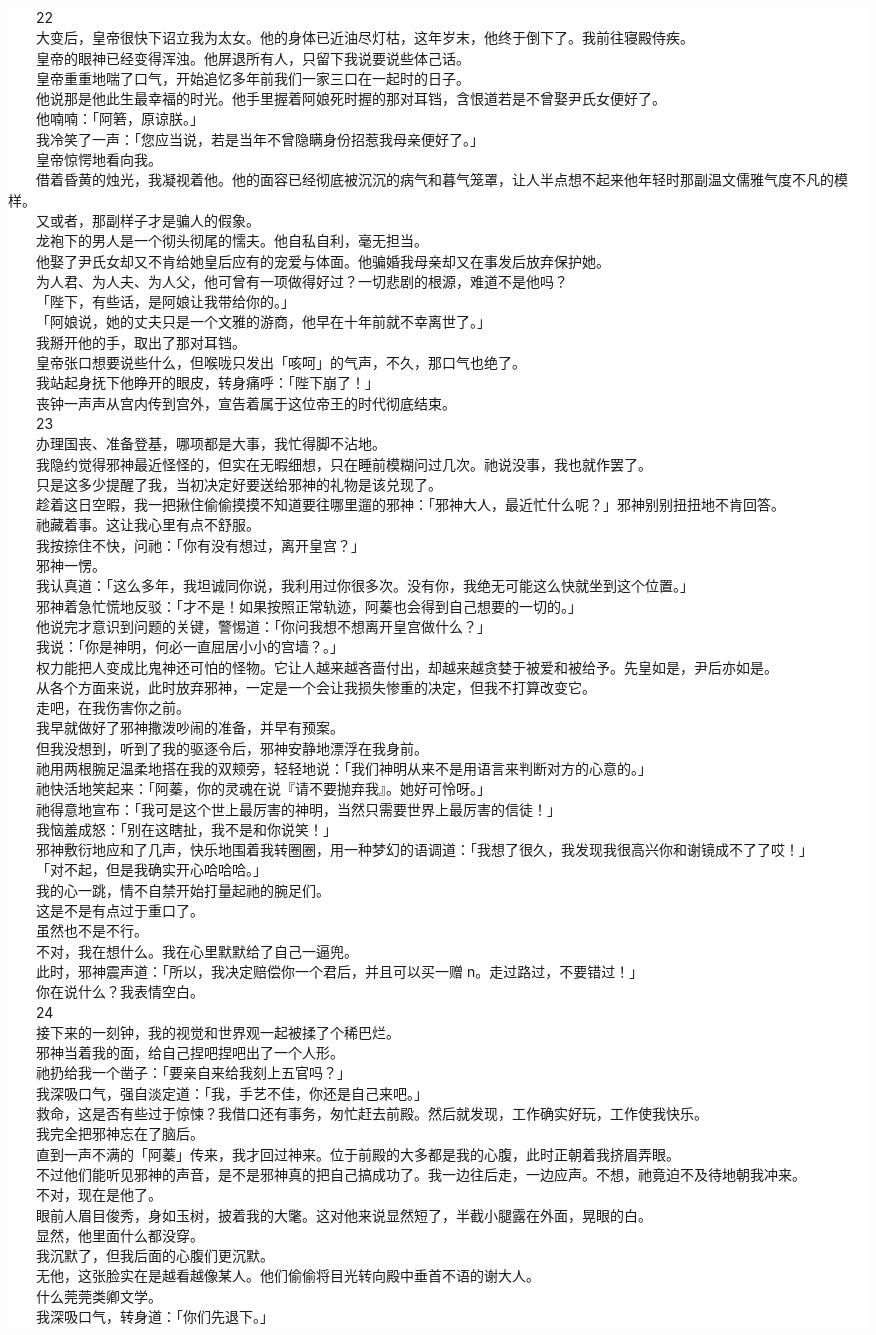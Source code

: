&emsp;&emsp;22  
&emsp;&emsp;大变后，皇帝很快下诏立我为太女。他的身体已近油尽灯枯，这年岁末，他终于倒下了。我前往寝殿侍疾。  
&emsp;&emsp;皇帝的眼神已经变得浑浊。他屏退所有人，只留下我说要说些体己话。  
&emsp;&emsp;皇帝重重地喘了口气，开始追忆多年前我们一家三口在一起时的日子。  
&emsp;&emsp;他说那是他此生最幸福的时光。他手里握着阿娘死时握的那对耳铛，含恨道若是不曾娶尹氏女便好了。  
&emsp;&emsp;他喃喃：「阿箬，原谅朕。」   
&emsp;&emsp;我冷笑了一声：「您应当说，若是当年不曾隐瞒身份招惹我母亲便好了。」  
&emsp;&emsp;皇帝惊愕地看向我。  
&emsp;&emsp;借着昏黄的烛光，我凝视着他。他的面容已经彻底被沉沉的病气和暮气笼罩，让人半点想不起来他年轻时那副温文儒雅气度不凡的模样。  
&emsp;&emsp;又或者，那副样子才是骗人的假象。  
&emsp;&emsp;龙袍下的男人是一个彻头彻尾的懦夫。他自私自利，毫无担当。  
&emsp;&emsp;他娶了尹氏女却又不肯给她皇后应有的宠爱与体面。他骗婚我母亲却又在事发后放弃保护她。  
&emsp;&emsp;为人君、为人夫、为人父，他可曾有一项做得好过？一切悲剧的根源，难道不是他吗？  
&emsp;&emsp;「陛下，有些话，是阿娘让我带给你的。」  
&emsp;&emsp;「阿娘说，她的丈夫只是一个文雅的游商，他早在十年前就不幸离世了。」  
&emsp;&emsp;我掰开他的手，取出了那对耳铛。  
&emsp;&emsp;皇帝张口想要说些什么，但喉咙只发出「咳呵」的气声，不久，那口气也绝了。  
&emsp;&emsp;我站起身抚下他睁开的眼皮，转身痛呼：「陛下崩了！」  
&emsp;&emsp;丧钟一声声从宫内传到宫外，宣告着属于这位帝王的时代彻底结束。  
&emsp;&emsp;23  
&emsp;&emsp;办理国丧、准备登基，哪项都是大事，我忙得脚不沾地。  
&emsp;&emsp;我隐约觉得邪神最近怪怪的，但实在无暇细想，只在睡前模糊问过几次。祂说没事，我也就作罢了。  
&emsp;&emsp;只是这多少提醒了我，当初决定好要送给邪神的礼物是该兑现了。  
&emsp;&emsp;趁着这日空暇，我一把揪住偷偷摸摸不知道要往哪里遛的邪神：「邪神大人，最近忙什么呢？」邪神别别扭扭地不肯回答。  
&emsp;&emsp;祂藏着事。这让我心里有点不舒服。  
&emsp;&emsp;我按捺住不快，问祂：「你有没有想过，离开皇宫？」  
&emsp;&emsp;邪神一愣。  
&emsp;&emsp;我认真道：「这么多年，我坦诚同你说，我利用过你很多次。没有你，我绝无可能这么快就坐到这个位置。」  
&emsp;&emsp;邪神着急忙慌地反驳：「才不是！如果按照正常轨迹，阿蓁也会得到自己想要的一切的。」  
&emsp;&emsp;他说完才意识到问题的关键，警惕道：「你问我想不想离开皇宫做什么？」  
&emsp;&emsp;我说：「你是神明，何必一直屈居小小的宫墙？。」  
&emsp;&emsp;权力能把人变成比鬼神还可怕的怪物。它让人越来越吝啬付出，却越来越贪婪于被爱和被给予。先皇如是，尹后亦如是。  
&emsp;&emsp;从各个方面来说，此时放弃邪神，一定是一个会让我损失惨重的决定，但我不打算改变它。  
&emsp;&emsp;走吧，在我伤害你之前。  
&emsp;&emsp;我早就做好了邪神撒泼吵闹的准备，并早有预案。  
&emsp;&emsp;但我没想到，听到了我的驱逐令后，邪神安静地漂浮在我身前。  
&emsp;&emsp;祂用两根腕足温柔地搭在我的双颊旁，轻轻地说：「我们神明从来不是用语言来判断对方的心意的。」  
&emsp;&emsp;祂快活地笑起来：「阿蓁，你的灵魂在说『请不要抛弃我』。她好可怜呀。」  
&emsp;&emsp;祂得意地宣布：「我可是这个世上最厉害的神明，当然只需要世界上最厉害的信徒！」  
&emsp;&emsp;我恼羞成怒：「别在这瞎扯，我不是和你说笑！」  
&emsp;&emsp;邪神敷衍地应和了几声，快乐地围着我转圈圈，用一种梦幻的语调道：「我想了很久，我发现我很高兴你和谢镜成不了了哎！」  
&emsp;&emsp;「对不起，但是我确实开心哈哈哈。」  
&emsp;&emsp;我的心一跳，情不自禁开始打量起祂的腕足们。  
&emsp;&emsp;这是不是有点过于重口了。  
&emsp;&emsp;虽然也不是不行。  
&emsp;&emsp;不对，我在想什么。我在心里默默给了自己一逼兜。  
&emsp;&emsp;此时，邪神震声道：「所以，我决定赔偿你一个君后，并且可以买一赠 n。走过路过，不要错过！」  
&emsp;&emsp;你在说什么？我表情空白。  
&emsp;&emsp;24  
&emsp;&emsp;接下来的一刻钟，我的视觉和世界观一起被揉了个稀巴烂。  
&emsp;&emsp;邪神当着我的面，给自己捏吧捏吧出了一个人形。  
&emsp;&emsp;祂扔给我一个凿子：「要亲自来给我刻上五官吗？」  
&emsp;&emsp;我深吸口气，强自淡定道：「我，手艺不佳，你还是自己来吧。」  
&emsp;&emsp;救命，这是否有些过于惊悚？我借口还有事务，匆忙赶去前殿。然后就发现，工作确实好玩，工作使我快乐。  
&emsp;&emsp;我完全把邪神忘在了脑后。  
&emsp;&emsp;直到一声不满的「阿蓁」传来，我才回过神来。位于前殿的大多都是我的心腹，此时正朝着我挤眉弄眼。  
&emsp;&emsp;不过他们能听见邪神的声音，是不是邪神真的把自己搞成功了。我一边往后走，一边应声。不想，祂竟迫不及待地朝我冲来。  
&emsp;&emsp;不对，现在是他了。  
&emsp;&emsp;眼前人眉目俊秀，身如玉树，披着我的大氅。这对他来说显然短了，半截小腿露在外面，晃眼的白。  
&emsp;&emsp;显然，他里面什么都没穿。  
&emsp;&emsp;我沉默了，但我后面的心腹们更沉默。  
&emsp;&emsp;无他，这张脸实在是越看越像某人。他们偷偷将目光转向殿中垂首不语的谢大人。  
&emsp;&emsp;什么莞莞类卿文学。  
&emsp;&emsp;我深吸口气，转身道：「你们先退下。」  